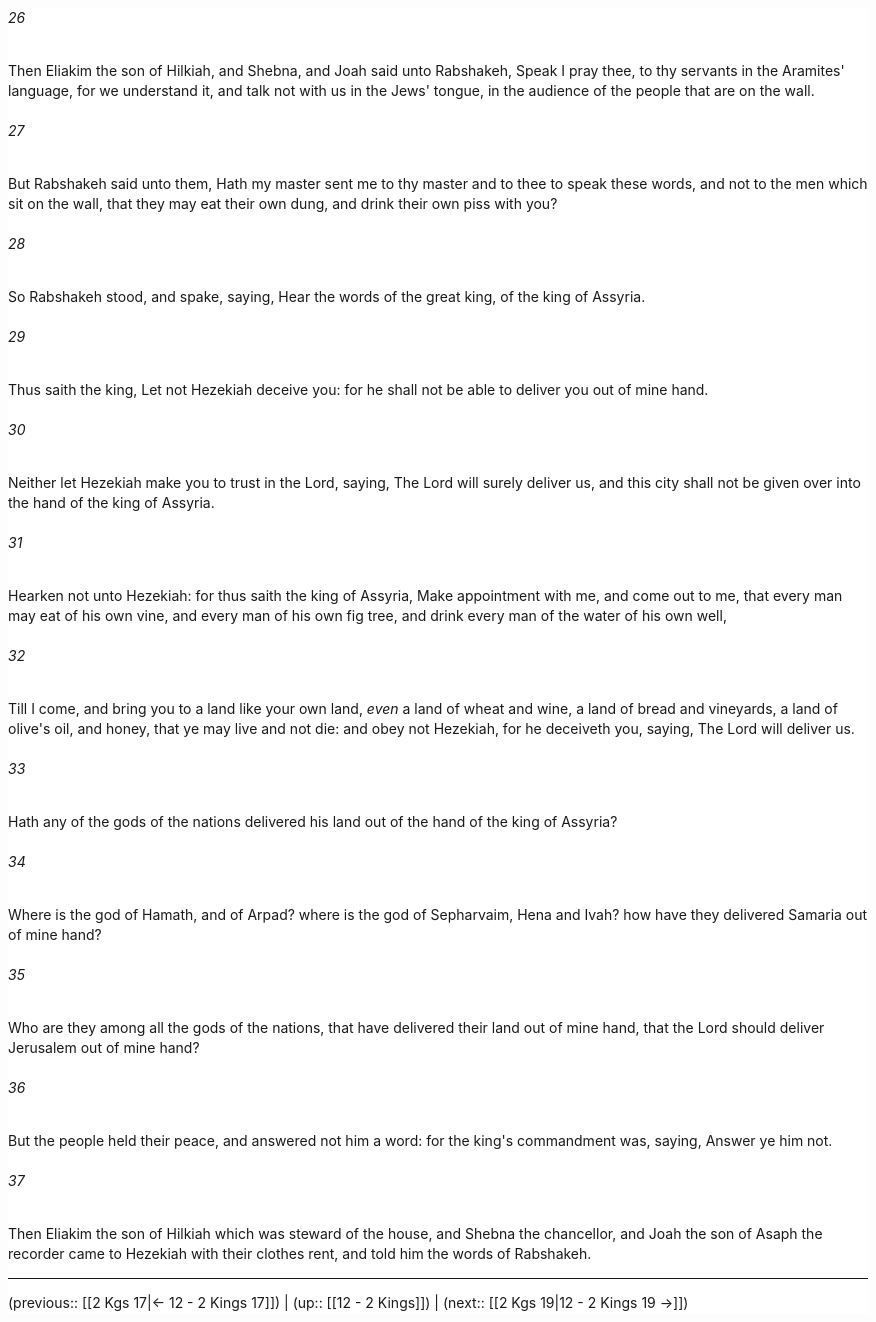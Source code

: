 ###### 26 
Then Eliakim the son of Hilkiah, and Shebna, and Joah said unto Rabshakeh, Speak I pray thee, to thy servants in the Aramites' language, for we understand it, and talk not with us in the Jews' tongue, in the audience of the people that are on the wall. 

###### 27 
But Rabshakeh said unto them, Hath my master sent me to thy master and to thee to speak these words, and not to the men which sit on the wall, that they may eat their own dung, and drink their own piss with you? 

###### 28 
So Rabshakeh stood, and spake, saying, Hear the words of the great king, of the king of Assyria. 

###### 29 
Thus saith the king, Let not Hezekiah deceive you: for he shall not be able to deliver you out of mine hand. 

###### 30 
Neither let Hezekiah make you to trust in the Lord, saying, The Lord will surely deliver us, and this city shall not be given over into the hand of the king of Assyria. 

###### 31 
Hearken not unto Hezekiah: for thus saith the king of Assyria, Make appointment with me, and come out to me, that every man may eat of his own vine, and every man of his own fig tree, and drink every man of the water of his own well, 

###### 32 
Till I come, and bring you to a land like your own land, _even_ a land of wheat and wine, a land of bread and vineyards, a land of olive's oil, and honey, that ye may live and not die: and obey not Hezekiah, for he deceiveth you, saying, The Lord will deliver us. 

###### 33 
Hath any of the gods of the nations delivered his land out of the hand of the king of Assyria? 

###### 34 
Where is the god of Hamath, and of Arpad? where is the god of Sepharvaim, Hena and Ivah? how have they delivered Samaria out of mine hand? 

###### 35 
Who are they among all the gods of the nations, that have delivered their land out of mine hand, that the Lord should deliver Jerusalem out of mine hand? 

###### 36 
But the people held their peace, and answered not him a word: for the king's commandment was, saying, Answer ye him not. 

###### 37 
Then Eliakim the son of Hilkiah which was steward of the house, and Shebna the chancellor, and Joah the son of Asaph the recorder came to Hezekiah with their clothes rent, and told him the words of Rabshakeh.

***

(previous:: [[2 Kgs 17|← 12 - 2 Kings 17]]) | (up:: [[12 - 2 Kings]]) | (next:: [[2 Kgs 19|12 - 2 Kings 19 →]])
